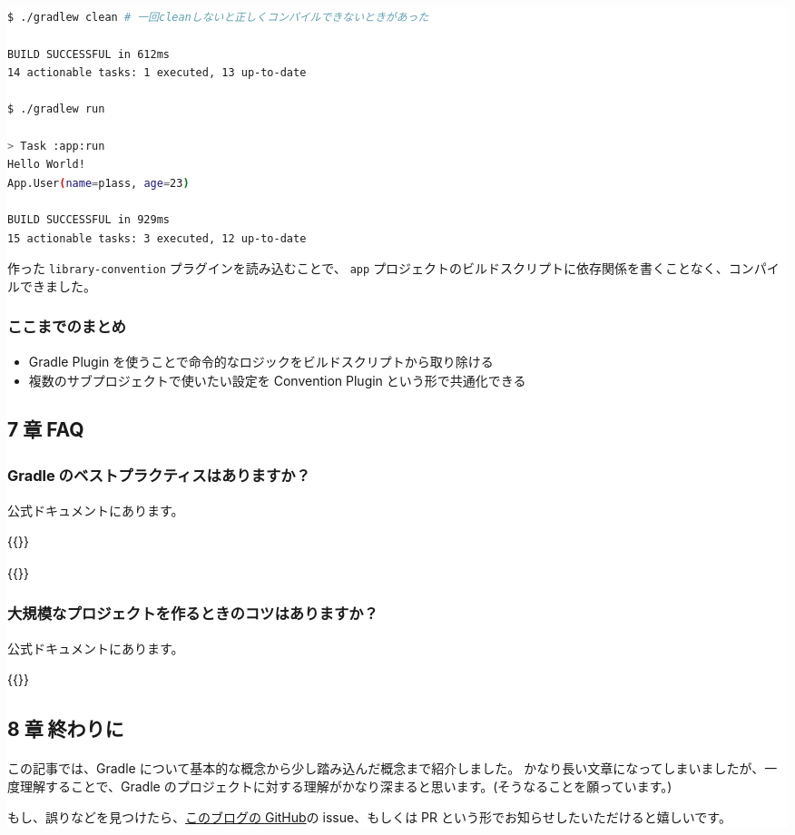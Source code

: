 ```bash
$ ./gradlew clean # 一回cleanしないと正しくコンパイルできないときがあった

BUILD SUCCESSFUL in 612ms
14 actionable tasks: 1 executed, 13 up-to-date

$ ./gradlew run

> Task :app:run
Hello World!
App.User(name=p1ass, age=23)

BUILD SUCCESSFUL in 929ms
15 actionable tasks: 3 executed, 12 up-to-date
```

作った `library-convention` プラグインを読み込むことで、 `app` プロジェクトのビルドスクリプトに依存関係を書くことなく、コンパイルできました。

### ここまでのまとめ

- Gradle Plugin を使うことで命令的なロジックをビルドスクリプトから取り除ける
- 複数のサブプロジェクトで使いたい設定を Convention Plugin という形で共通化できる

## 7 章 FAQ

### Gradle のベストプラクティスはありますか？

公式ドキュメントにあります。

{{<ex-link url="https://docs.gradle.org/current/userguide/organizing_gradle_projects.html">}}

{{<ex-link url="https://docs.gradle.org/current/userguide/authoring_maintainable_build_scripts.html">}}

### 大規模なプロジェクトを作るときのコツはありますか？

公式ドキュメントにあります。

{{<ex-link url="https://docs.gradle.org/6.8/userguide/structuring_software_products.html">}}

## 8 章 終わりに

この記事では、Gradle について基本的な概念から少し踏み込んだ概念まで紹介しました。
かなり長い文章になってしまいましたが、一度理解することで、Gradle のプロジェクトに対する理解がかなり深まると思います。(そうなることを願っています。)

もし、誤りなどを見つけたら、[このブログの GitHub](https://github.com/p1ass/blog)の issue、もしくは PR という形でお知らせしたいただけると嬉しいです。
